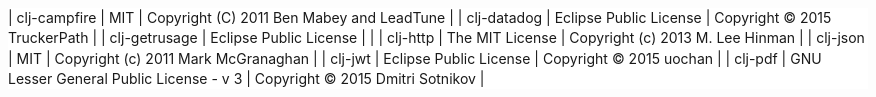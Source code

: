 | clj-campfire                                                     | MIT                                                                             | Copyright (C) 2011 Ben Mabey and LeadTune                                                                                                                                                                                                                                                                                                                                                                                                                                                                                                                                                                                                      |
| clj-datadog                                                      | Eclipse Public License                                                          | Copyright © 2015 TruckerPath                                                                                                                                                                                                                                                                                                                                                                                                                                                                                                                                                                                                                   |
| clj-getrusage                                                    | Eclipse Public License                                                          |                                                                                                                                                                                                                                                                                                                                                                                                                                                                                                                                                                                                                                                |
| clj-http                                                         | The MIT License                                                                 | Copyright (c) 2013 M. Lee Hinman                                                                                                                                                                                                                                                                                                                                                                                                                                                                                                                                                                                                               |
| clj-json                                                         | MIT                                                                             | Copyright (c) 2011 Mark McGranaghan                                                                                                                                                                                                                                                                                                                                                                                                                                                                                                                                                                                                            |
| clj-jwt                                                          | Eclipse Public License                                                          | Copyright © 2015 uochan                                                                                                                                                                                                                                                                                                                                                                                                                                                                                                                                                                                                                        |
| clj-pdf                                                          | GNU Lesser General Public License - v 3                                         | Copyright © 2015 Dmitri Sotnikov                                                                                                                                                                                                                                                                                                                                                                                                                                                                                                                                                                                                               |